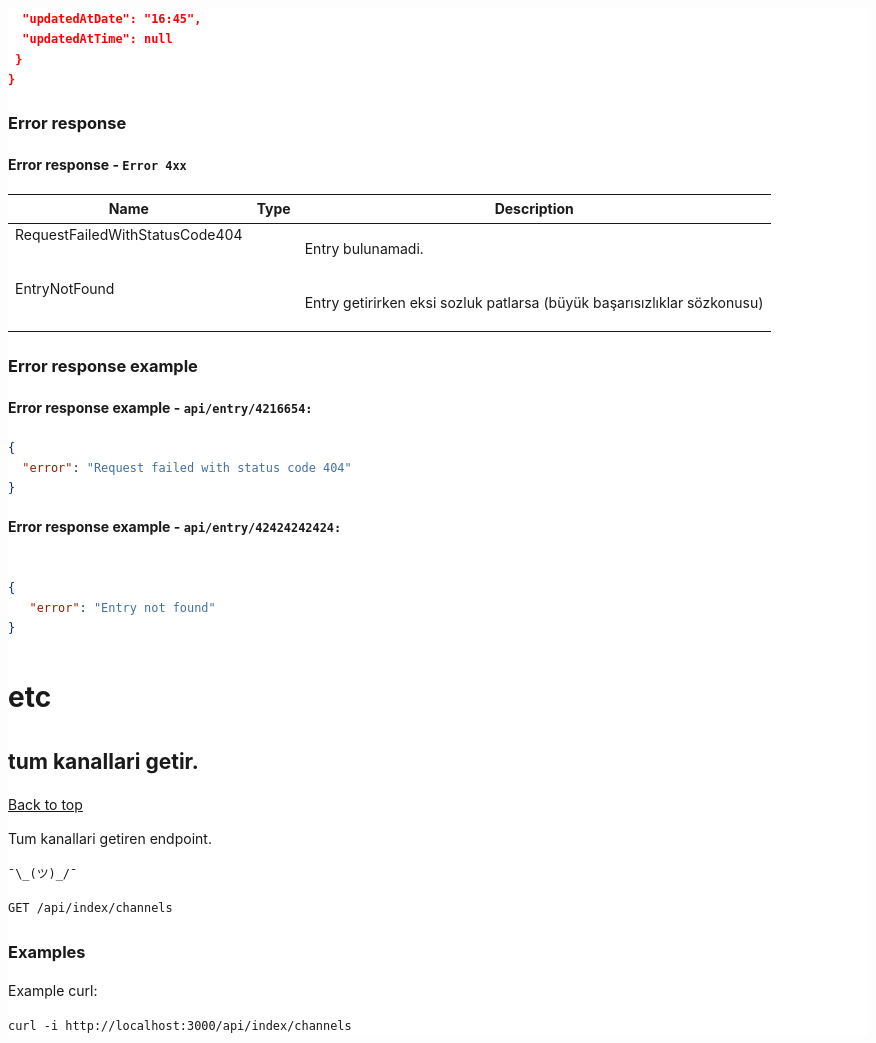 ```json
  "updatedAtDate": "16:45",
  "updatedAtTime": null
 }
}
```

### Error response

#### Error response - `Error 4xx`

| Name     | Type       | Description                           |
|----------|------------|---------------------------------------|
| RequestFailedWithStatusCode404 |  | <p>Entry bulunamadi.</p> |
| EntryNotFound |  | <p>Entry getirirken eksi sozluk patlarsa (büyük başarısızlıklar sözkonusu)</p> |

### Error response example

#### Error response example - `api/entry/4216654:`

```json
{
  "error": "Request failed with status code 404"
}
```

#### Error response example - `api/entry/42424242424:`

```json

{
   "error": "Entry not found"
}
```

# <a name='etc'></a> etc

## <a name='tum-kanallari-getir.'></a> tum kanallari getir.
[Back to top](#top)

<p>Tum kanallari getiren endpoint.</p> <p><code>¯\_(ツ)_/¯</code></p>

```
GET /api/index/channels
```

### Examples

Example curl:

```curl
curl -i http://localhost:3000/api/index/channels
```
